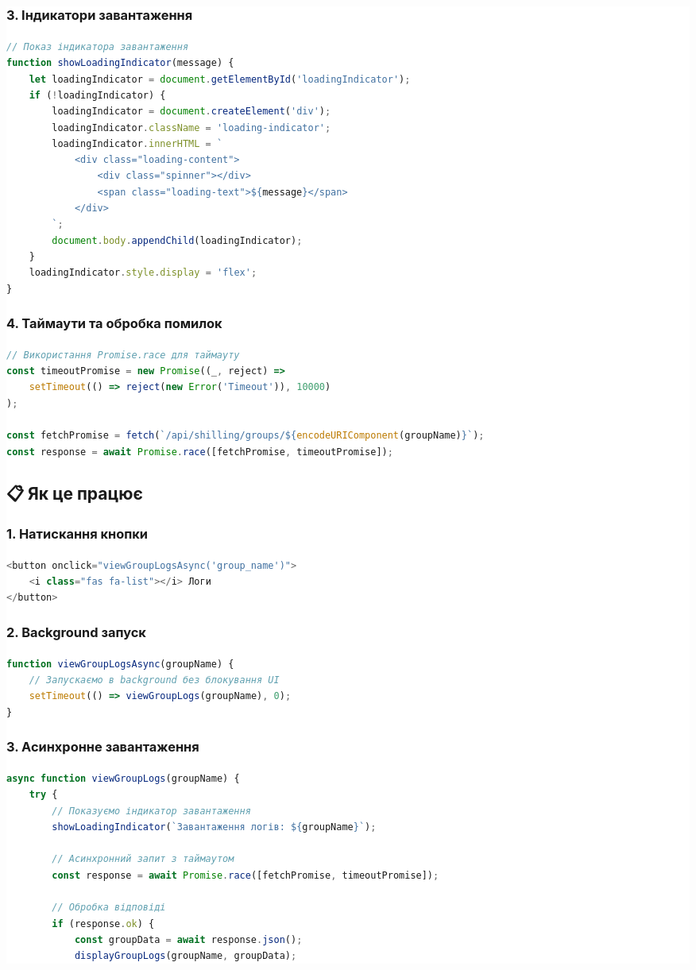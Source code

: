 ### 3. Індикатори завантаження

```javascript
// Показ індикатора завантаження
function showLoadingIndicator(message) {
    let loadingIndicator = document.getElementById('loadingIndicator');
    if (!loadingIndicator) {
        loadingIndicator = document.createElement('div');
        loadingIndicator.className = 'loading-indicator';
        loadingIndicator.innerHTML = `
            <div class="loading-content">
                <div class="spinner"></div>
                <span class="loading-text">${message}</span>
            </div>
        `;
        document.body.appendChild(loadingIndicator);
    }
    loadingIndicator.style.display = 'flex';
}
```

### 4. Таймаути та обробка помилок

```javascript
// Використання Promise.race для таймауту
const timeoutPromise = new Promise((_, reject) => 
    setTimeout(() => reject(new Error('Timeout')), 10000)
);

const fetchPromise = fetch(`/api/shilling/groups/${encodeURIComponent(groupName)}`);
const response = await Promise.race([fetchPromise, timeoutPromise]);
```

## 📋 Як це працює

### 1. Натискання кнопки
```javascript
<button onclick="viewGroupLogsAsync('group_name')">
    <i class="fas fa-list"></i> Логи
</button>
```

### 2. Background запуск
```javascript
function viewGroupLogsAsync(groupName) {
    // Запускаємо в background без блокування UI
    setTimeout(() => viewGroupLogs(groupName), 0);
}
```

### 3. Асинхронне завантаження
```javascript
async function viewGroupLogs(groupName) {
    try {
        // Показуємо індикатор завантаження
        showLoadingIndicator(`Завантаження логів: ${groupName}`);
        
        // Асинхронний запит з таймаутом
        const response = await Promise.race([fetchPromise, timeoutPromise]);
        
        // Обробка відповіді
        if (response.ok) {
            const groupData = await response.json();
            displayGroupLogs(groupName, groupData);
```